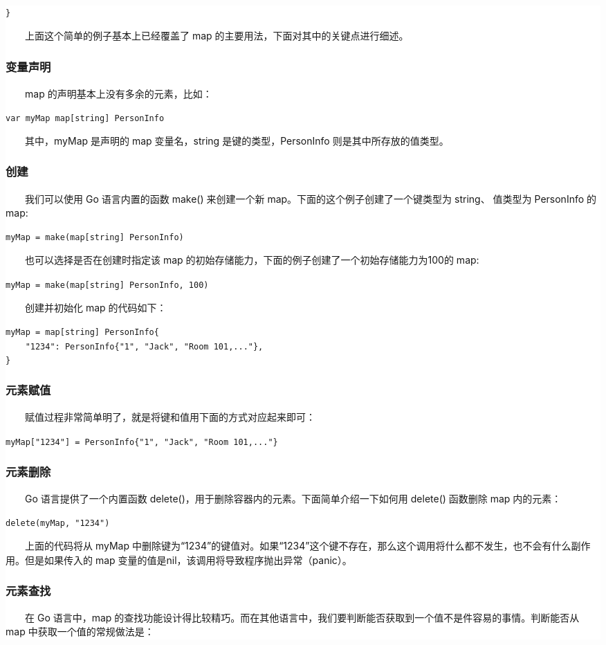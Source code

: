 ```
}
```

&emsp;&emsp;上面这个简单的例子基本上已经覆盖了 map 的主要用法，下面对其中的关键点进行细述。

### 变量声明

&emsp;&emsp;map 的声明基本上没有多余的元素，比如：

```
var myMap map[string] PersonInfo
```

&emsp;&emsp;其中，myMap 是声明的 map 变量名，string 是键的类型，PersonInfo 则是其中所存放的值类型。

### 创建

&emsp;&emsp;我们可以使用 Go 语言内置的函数 make() 来创建一个新 map。下面的这个例子创建了一个键类型为 string、 值类型为 PersonInfo 的 map:

```
myMap = make(map[string] PersonInfo)
```

&emsp;&emsp;也可以选择是否在创建时指定该 map 的初始存储能力，下面的例子创建了一个初始存储能力为100的 map:

```
myMap = make(map[string] PersonInfo, 100)
```

&emsp;&emsp;创建并初始化 map 的代码如下：

```
myMap = map[string] PersonInfo{
	"1234": PersonInfo{"1", "Jack", "Room 101,..."},
}
```

### 元素赋值

&emsp;&emsp;赋值过程非常简单明了，就是将键和值用下面的方式对应起来即可：

```
myMap["1234"] = PersonInfo{"1", "Jack", "Room 101,..."}
```

### 元素删除

&emsp;&emsp;Go 语言提供了一个内置函数 delete()，用于删除容器内的元素。下面简单介绍一下如何用 delete() 函数删除 map 内的元素：

```
delete(myMap, "1234")
```

&emsp;&emsp;上面的代码将从 myMap 中删除键为“1234”的键值对。如果“1234”这个键不存在，那么这个调用将什么都不发生，也不会有什么副作用。但是如果传入的 map 变量的值是nil，该调用将导致程序抛出异常（panic）。

### 元素查找

&emsp;&emsp;在 Go 语言中，map 的查找功能设计得比较精巧。而在其他语言中，我们要判断能否获取到一个值不是件容易的事情。判断能否从 map 中获取一个值的常规做法是：

